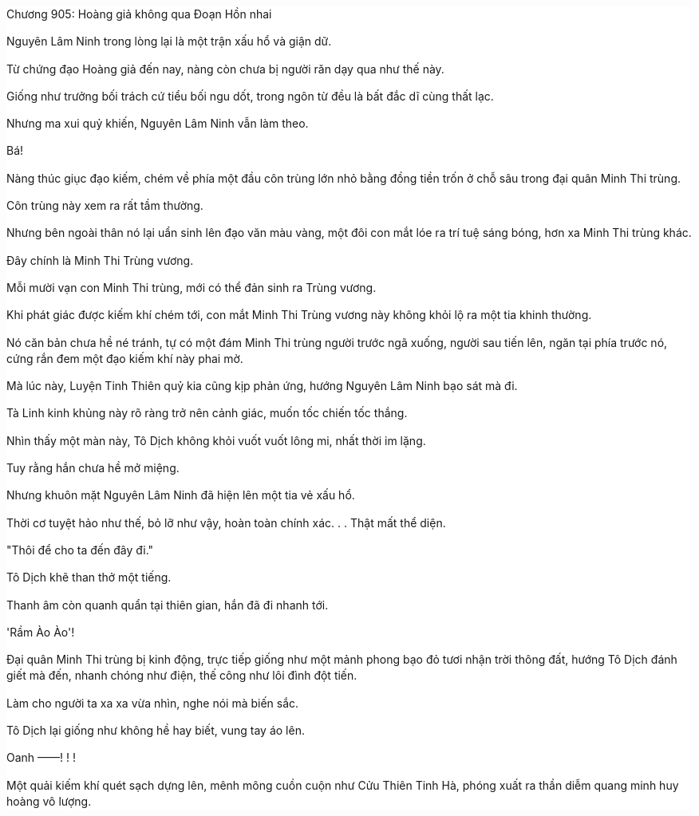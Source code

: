 




Chương 905: Hoàng giả không qua Đoạn Hồn nhai


Nguyên Lâm Ninh trong lòng lại là một trận xấu hổ và giận dữ.

Từ chứng đạo Hoàng giả đến nay, nàng còn chưa bị người răn dạy qua như thế này.

Giống như trưởng bối trách cứ tiểu bối ngu dốt, trong ngôn từ đều là bất đắc dĩ cùng thất lạc.

Nhưng ma xui quỷ khiến, Nguyên Lâm Ninh vẫn làm theo.

Bá!

Nàng thúc giục đạo kiếm, chém về phía một đầu côn trùng lớn nhỏ bằng đồng tiền trốn ở chỗ sâu trong đại quân Minh Thi trùng.

Côn trùng này xem ra rất tầm thường.

Nhưng bên ngoài thân nó lại uẩn sinh lên đạo văn màu vàng, một đôi con mắt lóe ra trí tuệ sáng bóng, hơn xa Minh Thi trùng khác.

Đây chính là Minh Thi Trùng vương.

Mỗi mười vạn con Minh Thi trùng, mới có thể đản sinh ra Trùng vương.

Khi phát giác được kiếm khí chém tới, con mắt Minh Thi Trùng vương này không khỏi lộ ra một tia khinh thường.

Nó căn bản chưa hề né tránh, tự có một đám Minh Thi trùng người trước ngã xuống, người sau tiến lên, ngăn tại phía trước nó, cứng rắn đem một đạo kiếm khí này phai mờ.

Mà lúc này, Luyện Tinh Thiên quỷ kia cũng kịp phản ứng, hướng Nguyên Lâm Ninh bạo sát mà đi.

Tà Linh kinh khủng này rõ ràng trở nên cảnh giác, muốn tốc chiến tốc thắng.

Nhìn thấy một màn này, Tô Dịch không khỏi vuốt vuốt lông mi, nhất thời im lặng.

Tuy rằng hắn chưa hề mở miệng.

Nhưng khuôn mặt Nguyên Lâm Ninh đã hiện lên một tia vẻ xấu hổ.

Thời cơ tuyệt hảo như thế, bỏ lỡ như vậy, hoàn toàn chính xác. . . Thật mất thể diện.

"Thôi để cho ta đến đây đi."

Tô Dịch khẽ than thở một tiếng.

Thanh âm còn quanh quẩn tại thiên gian, hắn đã đi nhanh tới.

'Rầm Ào Ào'!

Đại quân Minh Thi trùng bị kinh động, trực tiếp giống như một mảnh phong bạo đỏ tươi nhận trời thông đất, hướng Tô Dịch đánh giết mà đến, nhanh chóng như điện, thế công như lôi đình đột tiến.

Làm cho người ta xa xa vừa nhìn, nghe nói mà biến sắc.

Tô Dịch lại giống như không hề hay biết, vung tay áo lên.

Oanh ——! ! !

Một quải kiếm khí quét sạch dựng lên, mênh mông cuồn cuộn như Cửu Thiên Tinh Hà, phóng xuất ra thần diễm quang minh huy hoàng vô lượng.
